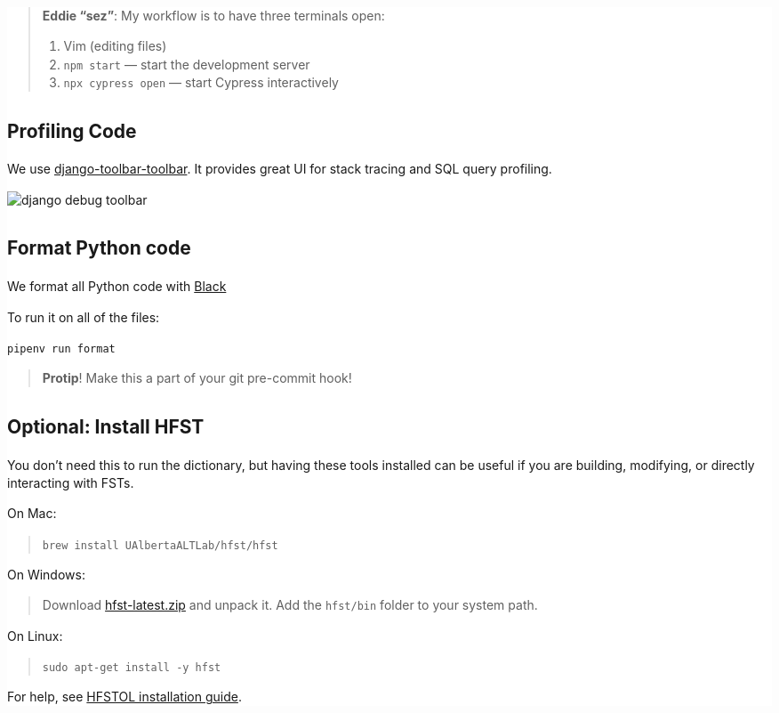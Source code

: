> **Eddie “sez”**: My workflow is to have three terminals open:
>
> 1. Vim (editing files)
> 2. `npm start` — start the development server
> 3. `npx cypress open` — start Cypress interactively 
>

Profiling Code
--------------

We use [django-toolbar-toolbar](https://django-debug-toolbar.readthedocs.io/en/latest/). 
It provides great UI for stack tracing and SQL query profiling.

![django debug toolbar](images/django-debug-toolbar.png)


Format Python code
------------------

We format all Python code with [Black](https://black.readthedocs.io/en/stable/)

To run it on all of the files:

    pipenv run format

> **Protip**! Make this a part of your git pre-commit hook!

Optional: Install HFST
----------------------

You don’t need this to run the dictionary, but having these tools installed
can be useful if you are building, modifying, or directly interacting with
FSTs.

On Mac:

>     brew install UAlbertaALTLab/hfst/hfst

On Windows:

> Download [hfst-latest.zip](https://apertium.projectjj.com/win32/nightly/)
> and unpack it. Add the `hfst/bin` folder to your system path.

On Linux:

>     sudo apt-get install -y hfst

For help, see [HFSTOL installation guide](https://github.com/hfst/hfst#installation-packages-for-debian-and-ubuntu).




[Rollup]: https://rollupjs.org/guide/en/
[PostCSS]: https://postcss.org/


[NodeJS]: https://nodejs.org/